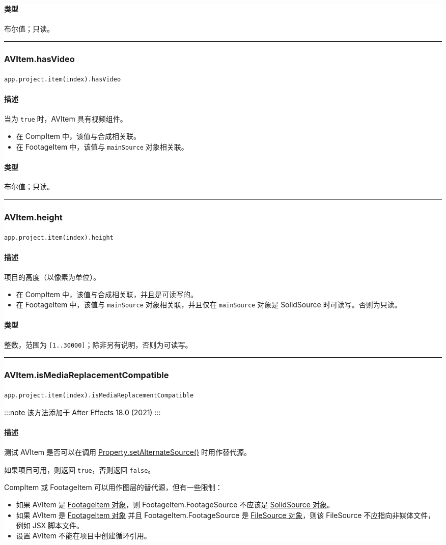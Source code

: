 #### 类型

布尔值；只读。

---

### AVItem.hasVideo

`app.project.item(index).hasVideo`

#### 描述

当为 `true` 时，AVItem 具有视频组件。

- 在 CompItem 中，该值与合成相关联。
- 在 FootageItem 中，该值与 `mainSource` 对象相关联。

#### 类型

布尔值；只读。

---

### AVItem.height

`app.project.item(index).height`

#### 描述

项目的高度（以像素为单位）。

- 在 CompItem 中，该值与合成相关联，并且是可读写的。
- 在 FootageItem 中，该值与 `mainSource` 对象相关联，并且仅在 `mainSource` 对象是 SolidSource 时可读写。否则为只读。

#### 类型

整数，范围为 `[1..30000]`；除非另有说明，否则为可读写。

---

### AVItem.isMediaReplacementCompatible

`app.project.item(index).isMediaReplacementCompatible`

:::note
该方法添加于 After Effects 18.0 (2021)
:::

#### 描述

测试 AVItem 是否可以在调用 [Property.setAlternateSource()](../property/property.md#propertysetalternatesource) 时用作替代源。

如果项目可用，则返回 `true`，否则返回 `false`。

CompItem 或 FootageItem 可以用作图层的替代源，但有一些限制：

- 如果 AVItem 是 [FootageItem 对象](../footageitem)，则 FootageItem.FootageSource 不应该是 [SolidSource 对象](../../sources/solidsource)。
- 如果 AVItem 是 [FootageItem 对象](../footageitem) 并且 FootageItem.FootageSource 是 [FileSource 对象](../../sources/filesource)，则该 FileSource 不应指向非媒体文件，例如 JSX 脚本文件。
- 设置 AVItem 不能在项目中创建循环引用。
